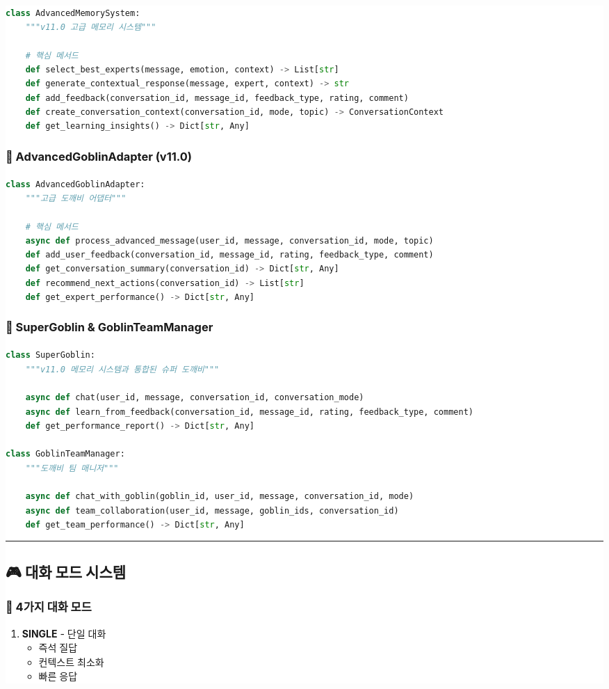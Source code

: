 ```python
class AdvancedMemorySystem:
    """v11.0 고급 메모리 시스템"""
    
    # 핵심 메서드
    def select_best_experts(message, emotion, context) -> List[str]
    def generate_contextual_response(message, expert, context) -> str
    def add_feedback(conversation_id, message_id, feedback_type, rating, comment)
    def create_conversation_context(conversation_id, mode, topic) -> ConversationContext
    def get_learning_insights() -> Dict[str, Any]
```

### 🔗 AdvancedGoblinAdapter (v11.0)

```python
class AdvancedGoblinAdapter:
    """고급 도깨비 어댑터"""
    
    # 핵심 메서드
    async def process_advanced_message(user_id, message, conversation_id, mode, topic)
    def add_user_feedback(conversation_id, message_id, rating, feedback_type, comment)
    def get_conversation_summary(conversation_id) -> Dict[str, Any]
    def recommend_next_actions(conversation_id) -> List[str]
    def get_expert_performance() -> Dict[str, Any]
```

### 🚀 SuperGoblin & GoblinTeamManager

```python
class SuperGoblin:
    """v11.0 메모리 시스템과 통합된 슈퍼 도깨비"""
    
    async def chat(user_id, message, conversation_id, conversation_mode)
    async def learn_from_feedback(conversation_id, message_id, rating, feedback_type, comment)
    def get_performance_report() -> Dict[str, Any]

class GoblinTeamManager:
    """도깨비 팀 매니저"""
    
    async def chat_with_goblin(goblin_id, user_id, message, conversation_id, mode)
    async def team_collaboration(user_id, message, goblin_ids, conversation_id)
    def get_team_performance() -> Dict[str, Any]
```

---

## 🎮 대화 모드 시스템

### 📱 4가지 대화 모드

1. **SINGLE** - 단일 대화
   - 즉석 질답
   - 컨텍스트 최소화
   - 빠른 응답
